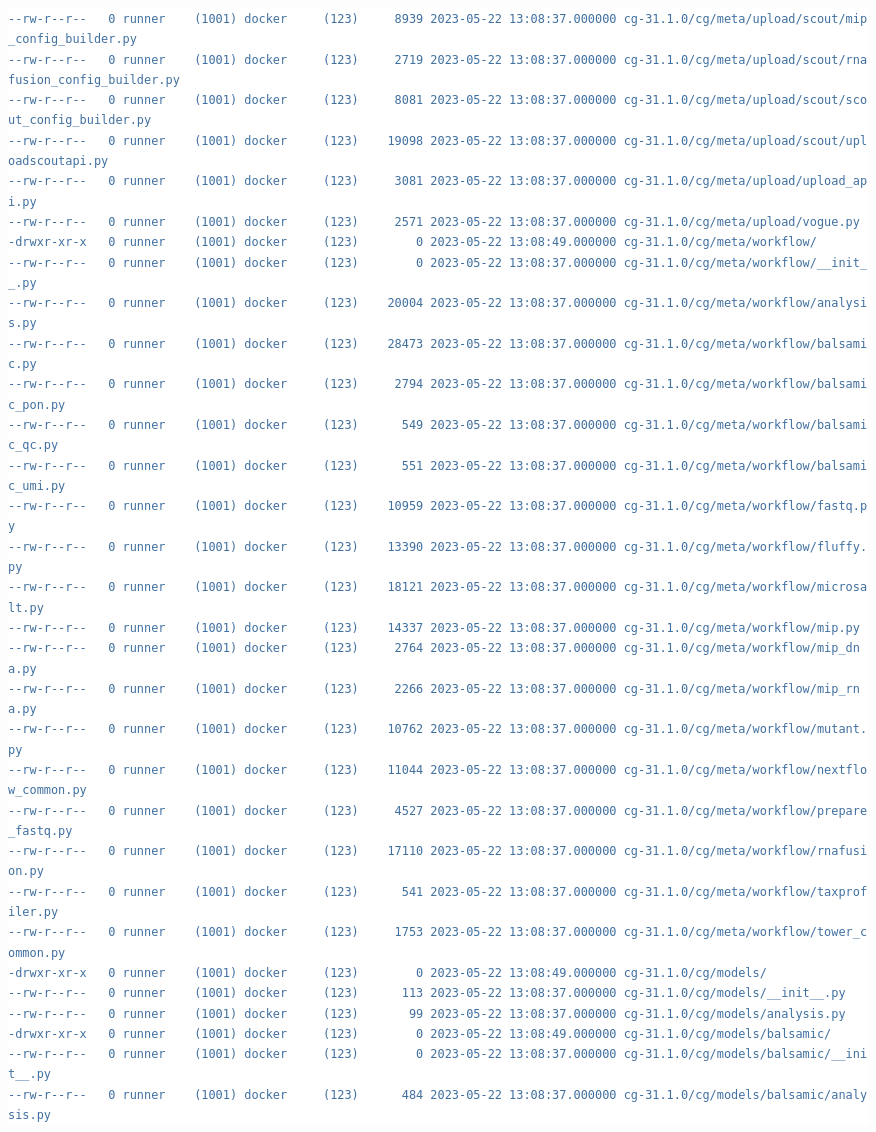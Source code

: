 ```diff
--rw-r--r--   0 runner    (1001) docker     (123)     8939 2023-05-22 13:08:37.000000 cg-31.1.0/cg/meta/upload/scout/mip_config_builder.py
--rw-r--r--   0 runner    (1001) docker     (123)     2719 2023-05-22 13:08:37.000000 cg-31.1.0/cg/meta/upload/scout/rnafusion_config_builder.py
--rw-r--r--   0 runner    (1001) docker     (123)     8081 2023-05-22 13:08:37.000000 cg-31.1.0/cg/meta/upload/scout/scout_config_builder.py
--rw-r--r--   0 runner    (1001) docker     (123)    19098 2023-05-22 13:08:37.000000 cg-31.1.0/cg/meta/upload/scout/uploadscoutapi.py
--rw-r--r--   0 runner    (1001) docker     (123)     3081 2023-05-22 13:08:37.000000 cg-31.1.0/cg/meta/upload/upload_api.py
--rw-r--r--   0 runner    (1001) docker     (123)     2571 2023-05-22 13:08:37.000000 cg-31.1.0/cg/meta/upload/vogue.py
-drwxr-xr-x   0 runner    (1001) docker     (123)        0 2023-05-22 13:08:49.000000 cg-31.1.0/cg/meta/workflow/
--rw-r--r--   0 runner    (1001) docker     (123)        0 2023-05-22 13:08:37.000000 cg-31.1.0/cg/meta/workflow/__init__.py
--rw-r--r--   0 runner    (1001) docker     (123)    20004 2023-05-22 13:08:37.000000 cg-31.1.0/cg/meta/workflow/analysis.py
--rw-r--r--   0 runner    (1001) docker     (123)    28473 2023-05-22 13:08:37.000000 cg-31.1.0/cg/meta/workflow/balsamic.py
--rw-r--r--   0 runner    (1001) docker     (123)     2794 2023-05-22 13:08:37.000000 cg-31.1.0/cg/meta/workflow/balsamic_pon.py
--rw-r--r--   0 runner    (1001) docker     (123)      549 2023-05-22 13:08:37.000000 cg-31.1.0/cg/meta/workflow/balsamic_qc.py
--rw-r--r--   0 runner    (1001) docker     (123)      551 2023-05-22 13:08:37.000000 cg-31.1.0/cg/meta/workflow/balsamic_umi.py
--rw-r--r--   0 runner    (1001) docker     (123)    10959 2023-05-22 13:08:37.000000 cg-31.1.0/cg/meta/workflow/fastq.py
--rw-r--r--   0 runner    (1001) docker     (123)    13390 2023-05-22 13:08:37.000000 cg-31.1.0/cg/meta/workflow/fluffy.py
--rw-r--r--   0 runner    (1001) docker     (123)    18121 2023-05-22 13:08:37.000000 cg-31.1.0/cg/meta/workflow/microsalt.py
--rw-r--r--   0 runner    (1001) docker     (123)    14337 2023-05-22 13:08:37.000000 cg-31.1.0/cg/meta/workflow/mip.py
--rw-r--r--   0 runner    (1001) docker     (123)     2764 2023-05-22 13:08:37.000000 cg-31.1.0/cg/meta/workflow/mip_dna.py
--rw-r--r--   0 runner    (1001) docker     (123)     2266 2023-05-22 13:08:37.000000 cg-31.1.0/cg/meta/workflow/mip_rna.py
--rw-r--r--   0 runner    (1001) docker     (123)    10762 2023-05-22 13:08:37.000000 cg-31.1.0/cg/meta/workflow/mutant.py
--rw-r--r--   0 runner    (1001) docker     (123)    11044 2023-05-22 13:08:37.000000 cg-31.1.0/cg/meta/workflow/nextflow_common.py
--rw-r--r--   0 runner    (1001) docker     (123)     4527 2023-05-22 13:08:37.000000 cg-31.1.0/cg/meta/workflow/prepare_fastq.py
--rw-r--r--   0 runner    (1001) docker     (123)    17110 2023-05-22 13:08:37.000000 cg-31.1.0/cg/meta/workflow/rnafusion.py
--rw-r--r--   0 runner    (1001) docker     (123)      541 2023-05-22 13:08:37.000000 cg-31.1.0/cg/meta/workflow/taxprofiler.py
--rw-r--r--   0 runner    (1001) docker     (123)     1753 2023-05-22 13:08:37.000000 cg-31.1.0/cg/meta/workflow/tower_common.py
-drwxr-xr-x   0 runner    (1001) docker     (123)        0 2023-05-22 13:08:49.000000 cg-31.1.0/cg/models/
--rw-r--r--   0 runner    (1001) docker     (123)      113 2023-05-22 13:08:37.000000 cg-31.1.0/cg/models/__init__.py
--rw-r--r--   0 runner    (1001) docker     (123)       99 2023-05-22 13:08:37.000000 cg-31.1.0/cg/models/analysis.py
-drwxr-xr-x   0 runner    (1001) docker     (123)        0 2023-05-22 13:08:49.000000 cg-31.1.0/cg/models/balsamic/
--rw-r--r--   0 runner    (1001) docker     (123)        0 2023-05-22 13:08:37.000000 cg-31.1.0/cg/models/balsamic/__init__.py
--rw-r--r--   0 runner    (1001) docker     (123)      484 2023-05-22 13:08:37.000000 cg-31.1.0/cg/models/balsamic/analysis.py
```